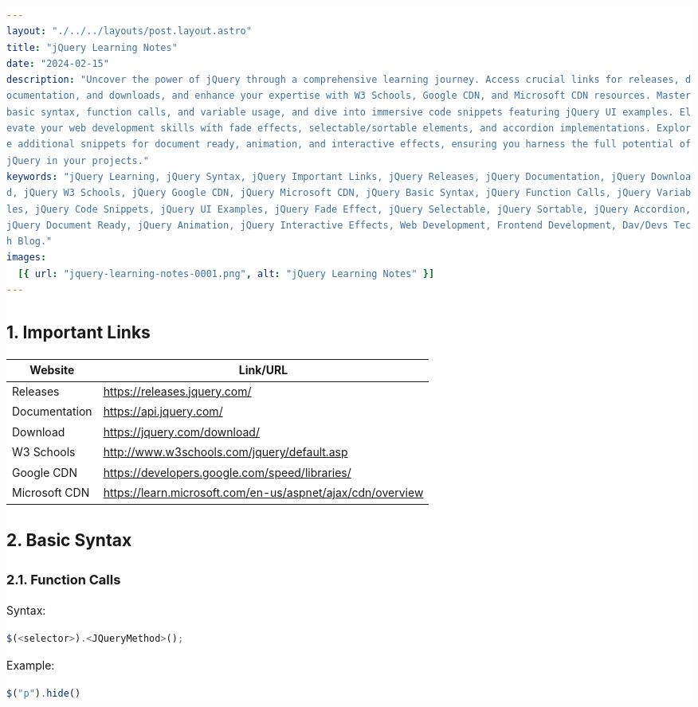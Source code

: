 ```yaml
---
layout: "./../../layouts/post.layout.astro"
title: "jQuery Learning Notes"
date: "2024-02-15"
description: "Uncover the power of jQuery through a comprehensive learning journey. Access crucial links for releases, documentation, and downloads, and enhance your expertise with W3 Schools, Google CDN, and Microsoft CDN resources. Master basic syntax, function calls, and variable usage, and dive into immersive code snippets featuring jQuery UI examples. Elevate your web development skills with fade effects, selectable/sortable elements, and accordion implementations. Explore additional snippets for document ready, animation, and interactive effects, ensuring you harness the full potential of jQuery in your projects."
keywords: "jQuery Learning, jQuery Syntax, jQuery Important Links, jQuery Releases, jQuery Documentation, jQuery Download, jQuery W3 Schools, jQuery Google CDN, jQuery Microsoft CDN, jQuery Basic Syntax, jQuery Function Calls, jQuery Variables, jQuery Code Snippets, jQuery UI Examples, jQuery Fade Effect, jQuery Selectable, jQuery Sortable, jQuery Accordion, jQuery Document Ready, jQuery Animation, jQuery Interactive Effects, Web Development, Frontend Development, Dav/Devs Tech Blog."
images:
  [{ url: "jquery-learning-notes-0001.png", alt: "jQuery Learning Notes" }]
---
```


## 1. Important Links

| Website       | Link/URL                                                   |
| ------------- | ---------------------------------------------------------- |
| Releases      | https://releases.jquery.com/                               |
| Documentation | https://api.jquery.com/                                    |
| Download      | https://jquery.com/download/                               |
| W3 Schools    | http://www.w3schools.com/jquery/default.asp                |
| Google CDN    | https://developers.google.com/speed/libraries/             |
| Microsoft CDN | https://learn.microsoft.com/en-us/aspnet/ajax/cdn/overview |

## 2. Basic Syntax

### 2.1. Function Calls

Syntax:

```js
$(<selector>).<JQueryMethod>();
```

Example:

```js
$("p").hide()
```
